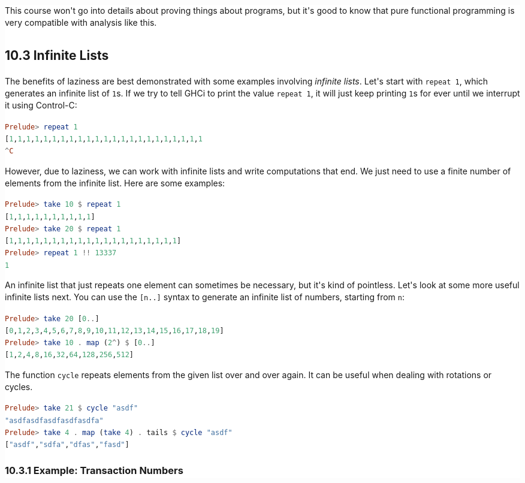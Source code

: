 This course won't go into details about proving things about programs, but it's good to know that pure functional
programming is very compatible with analysis like this.

## 10.3 Infinite Lists

The benefits of laziness are best demonstrated with some examples involving *infinite lists*. Let's start with
`repeat 1`, which generates an infinite list of `1`s. If we try to tell GHCi to print the value `repeat 1`, it will just
keep printing `1`s for ever until we interrupt it using Control-C:

``` haskell
Prelude> repeat 1
[1,1,1,1,1,1,1,1,1,1,1,1,1,1,1,1,1,1,1,1,1,1,1
^C
```

However, due to laziness, we can work with infinite lists and write computations that end. We just need to use a finite
number of elements from the infinite list. Here are some examples:

``` haskell
Prelude> take 10 $ repeat 1
[1,1,1,1,1,1,1,1,1,1]
Prelude> take 20 $ repeat 1
[1,1,1,1,1,1,1,1,1,1,1,1,1,1,1,1,1,1,1,1]
Prelude> repeat 1 !! 13337
1
```

An infinite list that just repeats one element can sometimes be necessary, but it's kind of pointless. Let's look at
some more useful infinite lists next. You can use the `[n..]` syntax to generate an infinite list of numbers, starting
from `n`:

``` haskell
Prelude> take 20 [0..]
[0,1,2,3,4,5,6,7,8,9,10,11,12,13,14,15,16,17,18,19]
Prelude> take 10 . map (2^) $ [0..]
[1,2,4,8,16,32,64,128,256,512]
```

The function `cycle` repeats elements from the given list over and over again. It can be useful when dealing with
rotations or cycles.

``` haskell
Prelude> take 21 $ cycle "asdf"
"asdfasdfasdfasdfasdfa"
Prelude> take 4 . map (take 4) . tails $ cycle "asdf"
["asdf","sdfa","dfas","fasd"]
```

### 10.3.1 Example: Transaction Numbers
